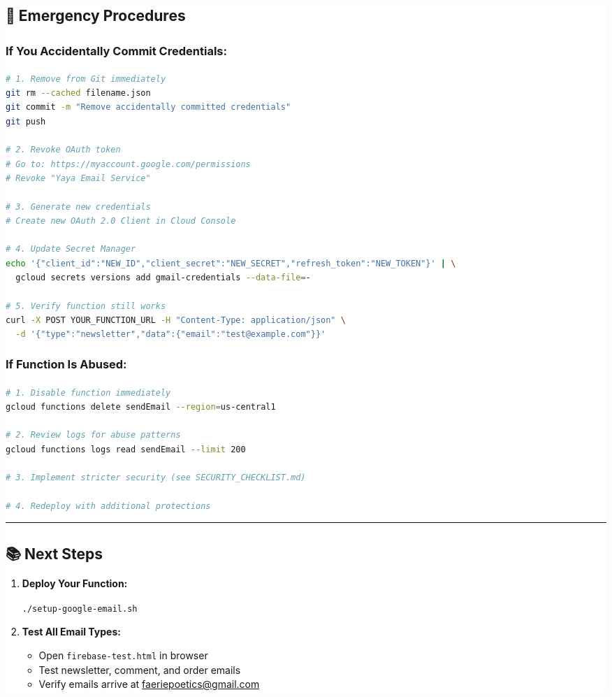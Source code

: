 
## 🚨 Emergency Procedures

### If You Accidentally Commit Credentials:

```bash
# 1. Remove from Git immediately
git rm --cached filename.json
git commit -m "Remove accidentally committed credentials"
git push

# 2. Revoke OAuth token
# Go to: https://myaccount.google.com/permissions
# Revoke "Yaya Email Service"

# 3. Generate new credentials
# Create new OAuth 2.0 Client in Cloud Console

# 4. Update Secret Manager
echo '{"client_id":"NEW_ID","client_secret":"NEW_SECRET","refresh_token":"NEW_TOKEN"}' | \
  gcloud secrets versions add gmail-credentials --data-file=-

# 5. Verify function still works
curl -X POST YOUR_FUNCTION_URL -H "Content-Type: application/json" \
  -d '{"type":"newsletter","data":{"email":"test@example.com"}}'
```

### If Function Is Abused:

```bash
# 1. Disable function immediately
gcloud functions delete sendEmail --region=us-central1

# 2. Review logs for abuse patterns
gcloud functions logs read sendEmail --limit 200

# 3. Implement stricter security (see SECURITY_CHECKLIST.md)

# 4. Redeploy with additional protections
```

---

## 📚 Next Steps

1. **Deploy Your Function:**
   ```bash
   ./setup-google-email.sh
   ```

2. **Test All Email Types:**
   - Open `firebase-test.html` in browser
   - Test newsletter, comment, and order emails
   - Verify emails arrive at faeriepoetics@gmail.com
